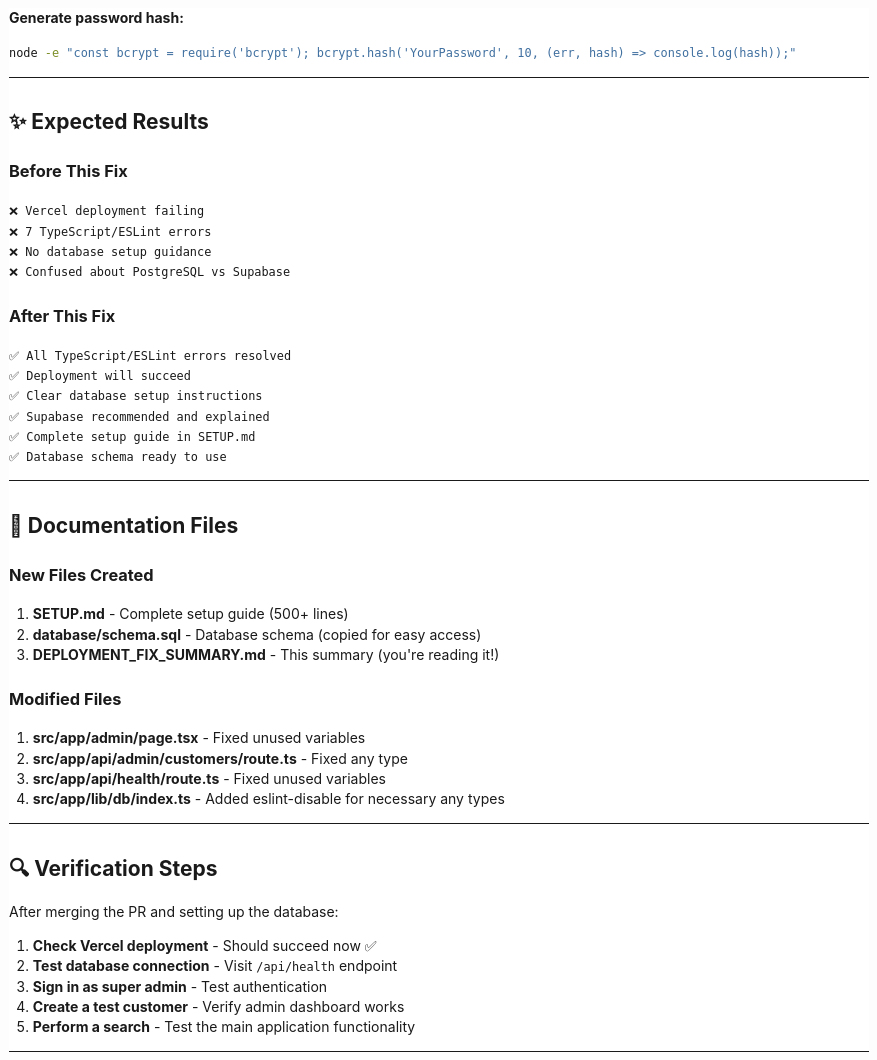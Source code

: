**Generate password hash:**
```bash
node -e "const bcrypt = require('bcrypt'); bcrypt.hash('YourPassword', 10, (err, hash) => console.log(hash));"
```

---

## ✨ Expected Results

### Before This Fix
```
❌ Vercel deployment failing
❌ 7 TypeScript/ESLint errors
❌ No database setup guidance
❌ Confused about PostgreSQL vs Supabase
```

### After This Fix
```
✅ All TypeScript/ESLint errors resolved
✅ Deployment will succeed
✅ Clear database setup instructions
✅ Supabase recommended and explained
✅ Complete setup guide in SETUP.md
✅ Database schema ready to use
```

---

## 📖 Documentation Files

### New Files Created
1. **SETUP.md** - Complete setup guide (500+ lines)
2. **database/schema.sql** - Database schema (copied for easy access)
3. **DEPLOYMENT_FIX_SUMMARY.md** - This summary (you're reading it!)

### Modified Files
1. **src/app/admin/page.tsx** - Fixed unused variables
2. **src/app/api/admin/customers/route.ts** - Fixed any type
3. **src/app/api/health/route.ts** - Fixed unused variables
4. **src/app/lib/db/index.ts** - Added eslint-disable for necessary any types

---

## 🔍 Verification Steps

After merging the PR and setting up the database:

1. **Check Vercel deployment** - Should succeed now ✅
2. **Test database connection** - Visit `/api/health` endpoint
3. **Sign in as super admin** - Test authentication
4. **Create a test customer** - Verify admin dashboard works
5. **Perform a search** - Test the main application functionality

---